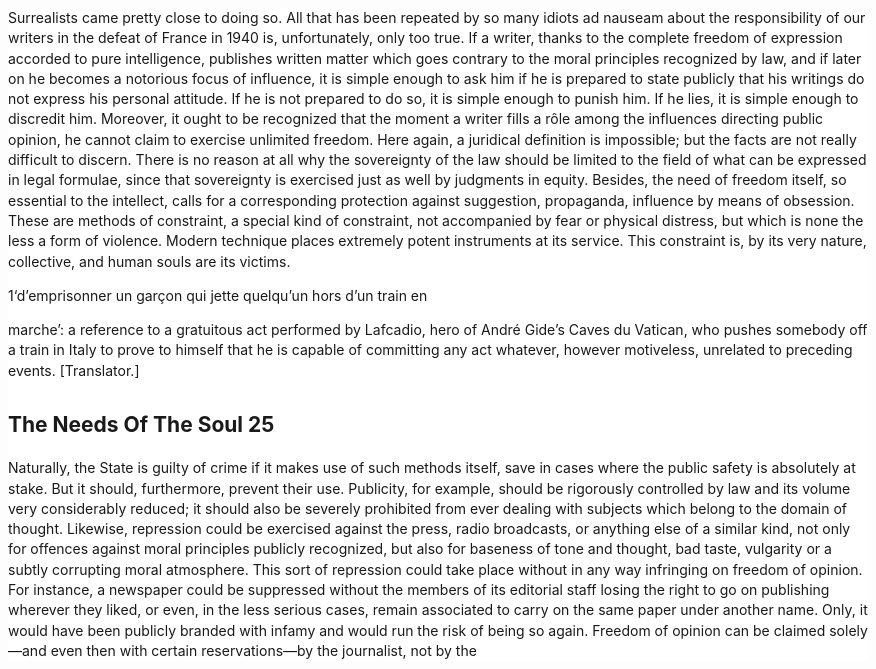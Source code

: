 
Surrealists came pretty close to doing so. All that has been
repeated by so many idiots ad nauseam about the
responsibility of our writers in the defeat of France in
1940 is, unfortunately, only too true.
If a writer, thanks to the complete freedom of
expression accorded to pure intelligence, publishes written
matter which goes contrary to the moral principles
recognized by law, and if later on he becomes a notorious
focus of influence, it is simple enough to ask him if he is
prepared to state publicly that his writings do not express
his personal attitude. If he is not prepared to do so, it is
simple enough to punish him. If he lies, it is simple enough
to discredit him. Moreover, it ought to be recognized that
the moment a writer fills a rôle among the influences
directing public opinion, he cannot claim to exercise
unlimited freedom. Here again, a juridical definition is
impossible; but the facts are not really difficult to discern.
There is no reason at all why the sovereignty of the law
should be limited to the field of what can be expressed in
legal formulae, since that sovereignty is exercised just as
well by judgments in equity.
Besides, the need of freedom itself, so essential to the
intellect, calls for a corresponding protection against
suggestion, propaganda, influence by means of obsession.
These are methods of constraint, a special kind of
constraint, not accompanied by fear or physical distress,
but which is none the less a form of violence. Modern
technique places extremely potent instruments at its
service. This constraint is, by its very nature, collective,
and human souls are its victims.

1‘d’emprisonner un garçon qui jette quelqu’un hors d’un train en

marche’: a reference to a gratuitous act performed by Lafcadio,
hero of André Gide’s Caves du Vatican, who pushes somebody off
a train in Italy to prove to himself that he is capable of
committing any act whatever, however motiveless, unrelated to
preceding events. [Translator.]
## The Needs Of The Soul 25

Naturally, the State is guilty of crime if it makes use of
such methods itself, save in cases where the public safety is
absolutely at stake. But it should, furthermore, prevent
their use. Publicity, for example, should be rigorously
controlled by law and its volume very considerably
reduced; it should also be severely prohibited from ever
dealing with subjects which belong to the domain of
thought.
Likewise, repression could be exercised against the
press, radio broadcasts, or anything else of a similar kind,
not only for offences against moral principles publicly
recognized, but also for baseness of tone and thought, bad
taste, vulgarity or a subtly corrupting moral atmosphere.
This sort of repression could take place without in any
way infringing on freedom of opinion. For instance, a
newspaper could be suppressed without the members of its
editorial staff losing the right to go on publishing
wherever they liked, or even, in the less serious cases,
remain associated to carry on the same paper under
another name. Only, it would have been publicly branded
with infamy and would run the risk of being so again.
Freedom of opinion can be claimed solely—and even then
with certain reservations—by the journalist, not by the